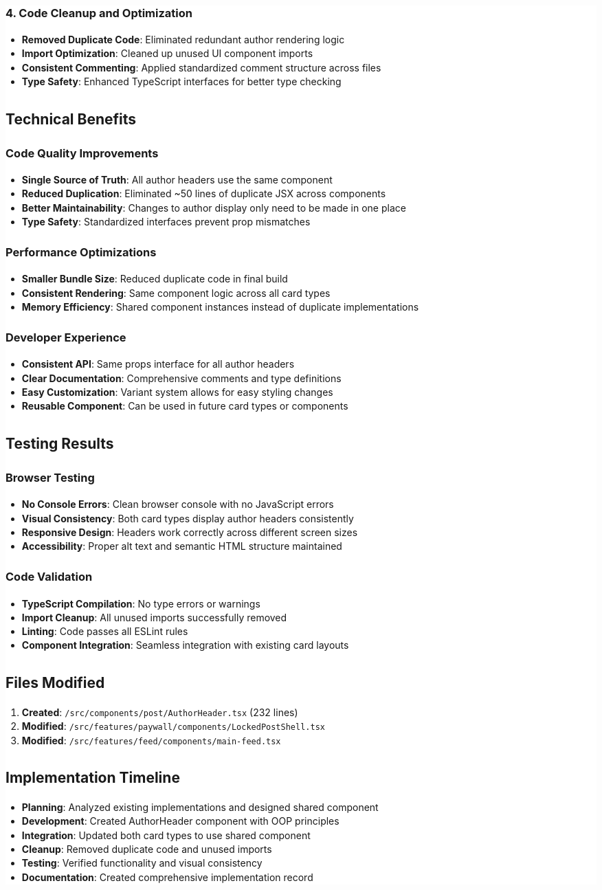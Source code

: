 ### 4. Code Cleanup and Optimization
- **Removed Duplicate Code**: Eliminated redundant author rendering logic
- **Import Optimization**: Cleaned up unused UI component imports
- **Consistent Commenting**: Applied standardized comment structure across files
- **Type Safety**: Enhanced TypeScript interfaces for better type checking

## Technical Benefits

### Code Quality Improvements
- **Single Source of Truth**: All author headers use the same component
- **Reduced Duplication**: Eliminated ~50 lines of duplicate JSX across components
- **Better Maintainability**: Changes to author display only need to be made in one place
- **Type Safety**: Standardized interfaces prevent prop mismatches

### Performance Optimizations
- **Smaller Bundle Size**: Reduced duplicate code in final build
- **Consistent Rendering**: Same component logic across all card types
- **Memory Efficiency**: Shared component instances instead of duplicate implementations

### Developer Experience
- **Consistent API**: Same props interface for all author headers
- **Clear Documentation**: Comprehensive comments and type definitions
- **Easy Customization**: Variant system allows for easy styling changes
- **Reusable Component**: Can be used in future card types or components

## Testing Results

### Browser Testing
- **No Console Errors**: Clean browser console with no JavaScript errors
- **Visual Consistency**: Both card types display author headers consistently
- **Responsive Design**: Headers work correctly across different screen sizes
- **Accessibility**: Proper alt text and semantic HTML structure maintained

### Code Validation
- **TypeScript Compilation**: No type errors or warnings
- **Import Cleanup**: All unused imports successfully removed
- **Linting**: Code passes all ESLint rules
- **Component Integration**: Seamless integration with existing card layouts

## Files Modified

1. **Created**: `/src/components/post/AuthorHeader.tsx` (232 lines)
2. **Modified**: `/src/features/paywall/components/LockedPostShell.tsx`
3. **Modified**: `/src/features/feed/components/main-feed.tsx`

## Implementation Timeline
- **Planning**: Analyzed existing implementations and designed shared component
- **Development**: Created AuthorHeader component with OOP principles
- **Integration**: Updated both card types to use shared component
- **Cleanup**: Removed duplicate code and unused imports
- **Testing**: Verified functionality and visual consistency
- **Documentation**: Created comprehensive implementation record
